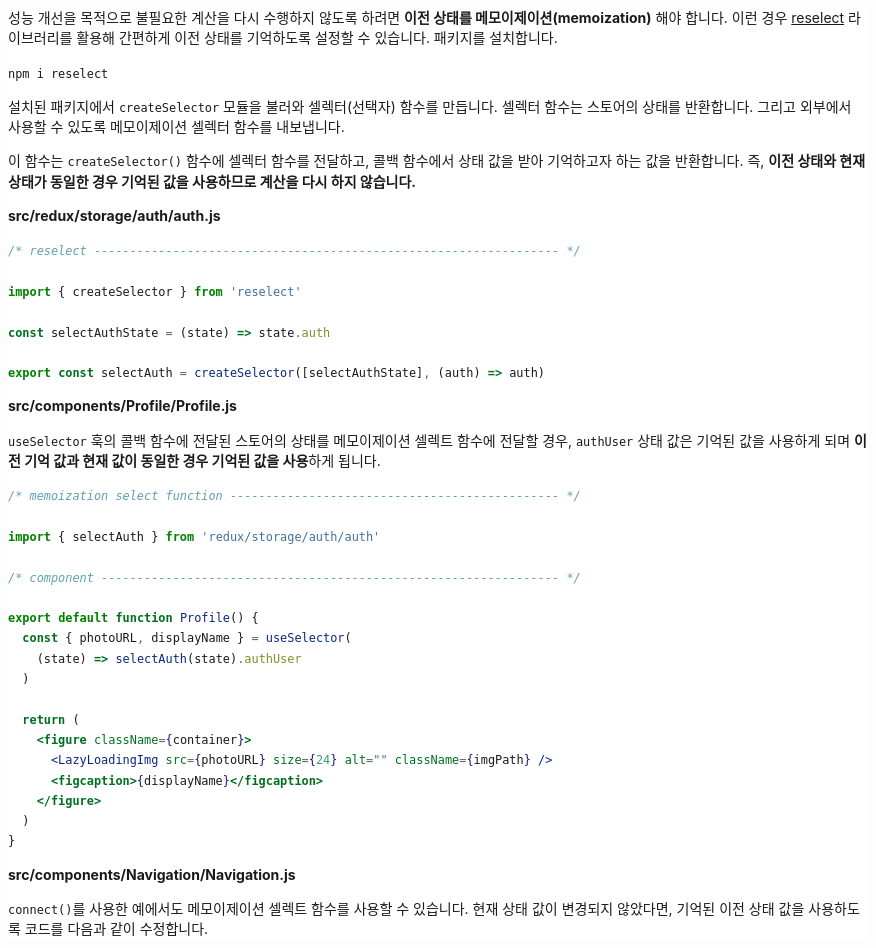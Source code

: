 성능 개선을 목적으로 불필요한 계산을 다시 수행하지 않도록 하려면 **이전 상태를 메모이제이션(memoization)** 해야 합니다.
이런 경우 [reselect](https://github.com/reduxjs/reselect) 라이브러리를 활용해 간편하게 이전 상태를 기억하도록 설정할 수 있습니다.
패키지를 설치합니다.

```sh
npm i reselect
```

설치된 패키지에서 `createSelector` 모듈을 불러와 셀렉터(선택자) 함수를 만듭니다. 셀렉터 함수는 스토어의 상태를 반환합니다.
그리고 외부에서 사용할 수 있도록 메모이제이션 셀렉터 함수를 내보냅니다. 

이 함수는 `createSelector()` 함수에 셀렉터 함수를 전달하고,
콜백 함수에서 상태 값을 받아 기억하고자 하는 값을 반환합니다. 즉, **이전 상태와 현재 상태가 동일한 경우 기억된 값을 사용하므로 계산을 다시 하지 않습니다.**

**src/redux/storage/auth/auth.js**

```jsx
/* reselect ----------------------------------------------------------------- */

import { createSelector } from 'reselect'

const selectAuthState = (state) => state.auth

export const selectAuth = createSelector([selectAuthState], (auth) => auth)
```

**src/components/Profile/Profile.js**

`useSelector` 훅의 콜백 함수에 전달된 스토어의 상태를 메모이제이션 셀렉트 함수에 전달할 경우,
`authUser` 상태 값은 기억된 값을 사용하게 되며 **이전 기억 값과 현재 값이 동일한 경우 기억된 값을 사용**하게 됩니다.

```jsx
/* memoization select function ---------------------------------------------- */

import { selectAuth } from 'redux/storage/auth/auth'

/* component ---------------------------------------------------------------- */

export default function Profile() {
  const { photoURL, displayName } = useSelector(
    (state) => selectAuth(state).authUser
  )

  return (
    <figure className={container}>
      <LazyLoadingImg src={photoURL} size={24} alt="" className={imgPath} />
      <figcaption>‪{displayName}</figcaption>
    </figure>
  )
}
```

**src/components/Navigation/Navigation.js**

`connect()`를 사용한 예에서도 메모이제이션 셀렉트 함수를 사용할 수 있습니다. 현재 상태 값이 변경되지 않았다면,
기억된 이전 상태 값을 사용하도록 코드를 다음과 같이 수정합니다.
